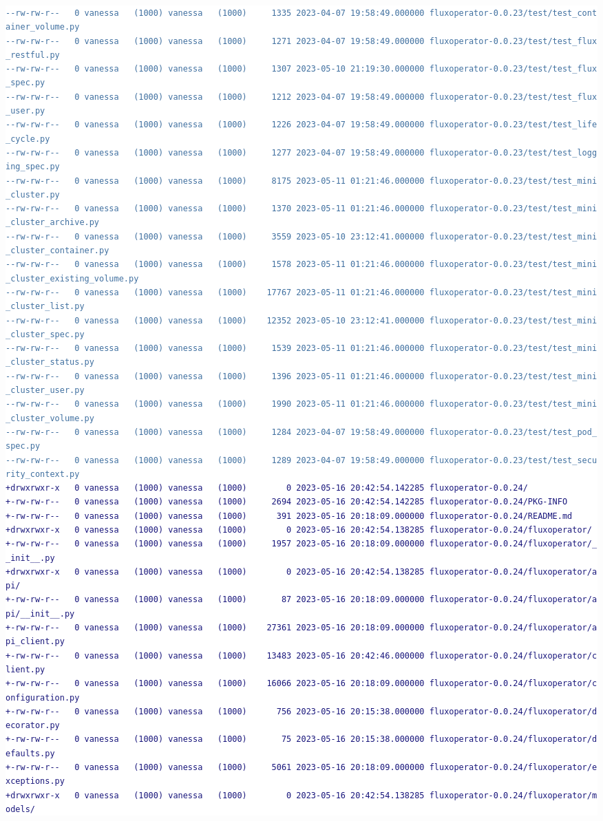 ```diff
--rw-rw-r--   0 vanessa   (1000) vanessa   (1000)     1335 2023-04-07 19:58:49.000000 fluxoperator-0.0.23/test/test_container_volume.py
--rw-rw-r--   0 vanessa   (1000) vanessa   (1000)     1271 2023-04-07 19:58:49.000000 fluxoperator-0.0.23/test/test_flux_restful.py
--rw-rw-r--   0 vanessa   (1000) vanessa   (1000)     1307 2023-05-10 21:19:30.000000 fluxoperator-0.0.23/test/test_flux_spec.py
--rw-rw-r--   0 vanessa   (1000) vanessa   (1000)     1212 2023-04-07 19:58:49.000000 fluxoperator-0.0.23/test/test_flux_user.py
--rw-rw-r--   0 vanessa   (1000) vanessa   (1000)     1226 2023-04-07 19:58:49.000000 fluxoperator-0.0.23/test/test_life_cycle.py
--rw-rw-r--   0 vanessa   (1000) vanessa   (1000)     1277 2023-04-07 19:58:49.000000 fluxoperator-0.0.23/test/test_logging_spec.py
--rw-rw-r--   0 vanessa   (1000) vanessa   (1000)     8175 2023-05-11 01:21:46.000000 fluxoperator-0.0.23/test/test_mini_cluster.py
--rw-rw-r--   0 vanessa   (1000) vanessa   (1000)     1370 2023-05-11 01:21:46.000000 fluxoperator-0.0.23/test/test_mini_cluster_archive.py
--rw-rw-r--   0 vanessa   (1000) vanessa   (1000)     3559 2023-05-10 23:12:41.000000 fluxoperator-0.0.23/test/test_mini_cluster_container.py
--rw-rw-r--   0 vanessa   (1000) vanessa   (1000)     1578 2023-05-11 01:21:46.000000 fluxoperator-0.0.23/test/test_mini_cluster_existing_volume.py
--rw-rw-r--   0 vanessa   (1000) vanessa   (1000)    17767 2023-05-11 01:21:46.000000 fluxoperator-0.0.23/test/test_mini_cluster_list.py
--rw-rw-r--   0 vanessa   (1000) vanessa   (1000)    12352 2023-05-10 23:12:41.000000 fluxoperator-0.0.23/test/test_mini_cluster_spec.py
--rw-rw-r--   0 vanessa   (1000) vanessa   (1000)     1539 2023-05-11 01:21:46.000000 fluxoperator-0.0.23/test/test_mini_cluster_status.py
--rw-rw-r--   0 vanessa   (1000) vanessa   (1000)     1396 2023-05-11 01:21:46.000000 fluxoperator-0.0.23/test/test_mini_cluster_user.py
--rw-rw-r--   0 vanessa   (1000) vanessa   (1000)     1990 2023-05-11 01:21:46.000000 fluxoperator-0.0.23/test/test_mini_cluster_volume.py
--rw-rw-r--   0 vanessa   (1000) vanessa   (1000)     1284 2023-04-07 19:58:49.000000 fluxoperator-0.0.23/test/test_pod_spec.py
--rw-rw-r--   0 vanessa   (1000) vanessa   (1000)     1289 2023-04-07 19:58:49.000000 fluxoperator-0.0.23/test/test_security_context.py
+drwxrwxr-x   0 vanessa   (1000) vanessa   (1000)        0 2023-05-16 20:42:54.142285 fluxoperator-0.0.24/
+-rw-rw-r--   0 vanessa   (1000) vanessa   (1000)     2694 2023-05-16 20:42:54.142285 fluxoperator-0.0.24/PKG-INFO
+-rw-rw-r--   0 vanessa   (1000) vanessa   (1000)      391 2023-05-16 20:18:09.000000 fluxoperator-0.0.24/README.md
+drwxrwxr-x   0 vanessa   (1000) vanessa   (1000)        0 2023-05-16 20:42:54.138285 fluxoperator-0.0.24/fluxoperator/
+-rw-rw-r--   0 vanessa   (1000) vanessa   (1000)     1957 2023-05-16 20:18:09.000000 fluxoperator-0.0.24/fluxoperator/__init__.py
+drwxrwxr-x   0 vanessa   (1000) vanessa   (1000)        0 2023-05-16 20:42:54.138285 fluxoperator-0.0.24/fluxoperator/api/
+-rw-rw-r--   0 vanessa   (1000) vanessa   (1000)       87 2023-05-16 20:18:09.000000 fluxoperator-0.0.24/fluxoperator/api/__init__.py
+-rw-rw-r--   0 vanessa   (1000) vanessa   (1000)    27361 2023-05-16 20:18:09.000000 fluxoperator-0.0.24/fluxoperator/api_client.py
+-rw-rw-r--   0 vanessa   (1000) vanessa   (1000)    13483 2023-05-16 20:42:46.000000 fluxoperator-0.0.24/fluxoperator/client.py
+-rw-rw-r--   0 vanessa   (1000) vanessa   (1000)    16066 2023-05-16 20:18:09.000000 fluxoperator-0.0.24/fluxoperator/configuration.py
+-rw-rw-r--   0 vanessa   (1000) vanessa   (1000)      756 2023-05-16 20:15:38.000000 fluxoperator-0.0.24/fluxoperator/decorator.py
+-rw-rw-r--   0 vanessa   (1000) vanessa   (1000)       75 2023-05-16 20:15:38.000000 fluxoperator-0.0.24/fluxoperator/defaults.py
+-rw-rw-r--   0 vanessa   (1000) vanessa   (1000)     5061 2023-05-16 20:18:09.000000 fluxoperator-0.0.24/fluxoperator/exceptions.py
+drwxrwxr-x   0 vanessa   (1000) vanessa   (1000)        0 2023-05-16 20:42:54.138285 fluxoperator-0.0.24/fluxoperator/models/
```